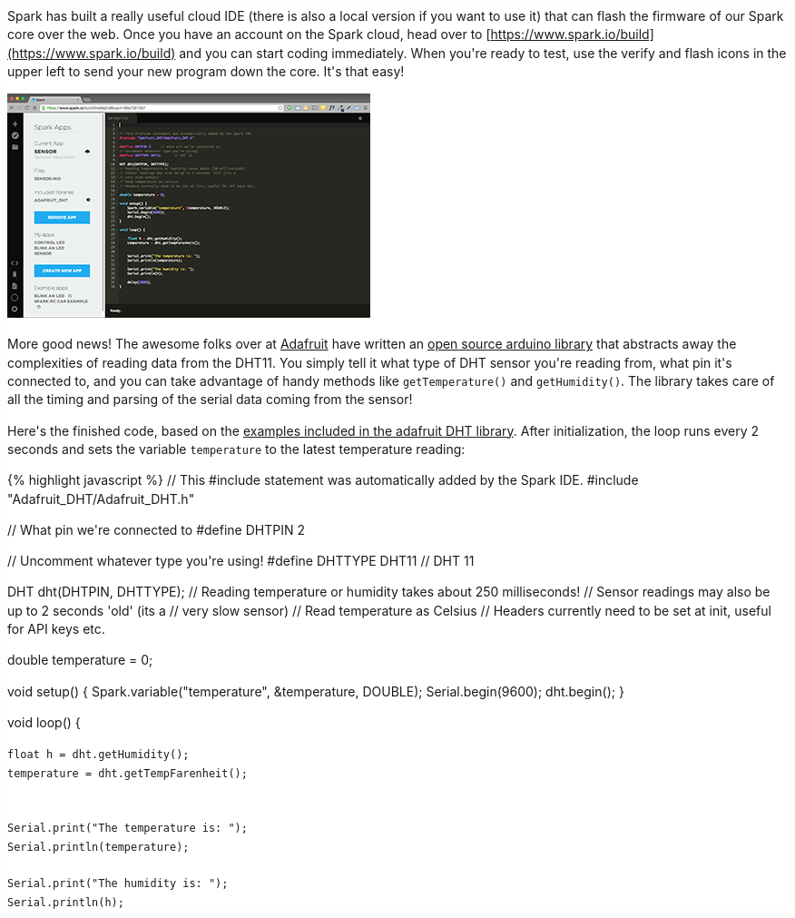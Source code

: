 Spark has built a really useful cloud IDE (there is also a local version if you want to use it) that can flash the firmware of our Spark core over the web.  Once you have an account on the Spark cloud, head over to [https://www.spark.io/build](https://www.spark.io/build) and you can start coding immediately.  When you're ready to test, use the verify and flash icons in the upper left to send your new program down the core. It's that easy!

![Spark Web IDE](/img/sparkide.png)

More good news!  The awesome folks over at [Adafruit](https://www.adafruit.com/) have written an [open source arduino library](https://github.com/adafruit/DHT-sensor-library) that abstracts away the complexities of reading data from the DHT11.  You simply tell it what type of DHT sensor you're reading from, what pin it's connected to, and you can take advantage of handy methods like `getTemperature()` and `getHumidity()`.  The library takes care of all the timing and parsing of the serial data coming from the sensor! 

Here's the finished code, based on the [examples included in the adafruit DHT library](https://github.com/adafruit/DHT-sensor-library/blob/master/examples/DHTtester/DHTtester.ino).  After initialization, the loop runs every 2 seconds and sets the variable `temperature` to the latest temperature reading:

{% highlight javascript %}
// This #include statement was automatically added by the Spark IDE.
#include "Adafruit_DHT/Adafruit_DHT.h"

// What pin we're connected to
#define DHTPIN 2

// Uncomment whatever type you're using!
#define DHTTYPE DHT11		// DHT 11 
 
DHT dht(DHTPIN, DHTTYPE);
// Reading temperature or humidity takes about 250 milliseconds!
// Sensor readings may also be up to 2 seconds 'old' (its a 
// very slow sensor)
// Read temperature as Celsius
// Headers currently need to be set at init, useful for API keys etc.

double temperature = 0;

void setup() {
    Spark.variable("temperature", &temperature, DOUBLE);
    Serial.begin(9600);
    dht.begin();
}
 
void loop() {
 
	float h = dht.getHumidity();
   	temperature = dht.getTempFarenheit();

    
    Serial.print("The temperature is: ");
    Serial.println(temperature);
        
    Serial.print("The humidity is: ");
    Serial.println(h);
 